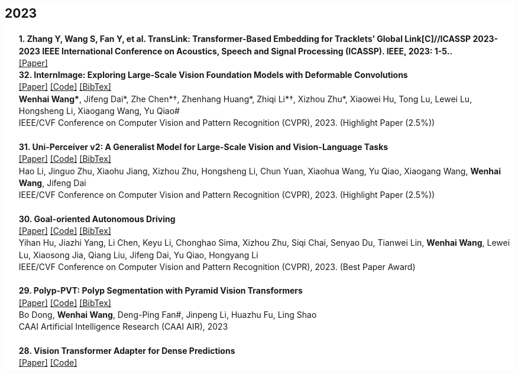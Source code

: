 

<div class="section" id="full-paper">
    <h2>2023</h2>
    <div class="paper">
        <ul>
            <td>
                <b>1. Zhang Y, Wang S, Fan Y, et al. TransLink: Transformer-Based Embedding for Tracklets’ Global Link[C]//ICASSP 2023-2023 IEEE International Conference on Acoustics, Speech and Signal Processing (ICASSP). IEEE, 2023: 1-5..</b>
                <br>
                <a href="https://ieeexplore.ieee.org/abstract/document/10097136/">[Paper]</a>
                <br>
            </td>
            <td>
                <b>32. InternImage: Exploring Large-Scale Vision Foundation Models with Deformable Convolutions</b>
                <br><a href="https://arxiv.org/pdf/2211.05778.pdf">[Paper]</a>
                <a href="https://github.com/OpenGVLab/InternImage">[Code]</a>
                <a href="../bibtex/CVPR_2023_InternImage.txt">[BibTex]</a>
                <br>
                <strong>Wenhai Wang*</strong>, Jifeng Dai*, Zhe Chen*†, Zhenhang Huang*, Zhiqi Li*†, Xizhou Zhu*, Xiaowei Hu, Tong Lu, Lewei Lu, Hongsheng Li, Xiaogang Wang, Yu Qiao#
                <br>IEEE/CVF Conference on Computer Vision and Pattern Recognition (CVPR), 2023. <alert>(Highlight Paper (2.5%))</alert>
                <br><br>
            </td>
            <td>
                <b>31. Uni-Perceiver v2: A Generalist Model for Large-Scale Vision and Vision-Language Tasks</b>
                <br><a href="https://arxiv.org/abs/2211.09808">[Paper]</a>
                <a href="https://github.com/fundamentalvision/Uni-Perceiver">[Code]</a>
                <a href="../bibtex/CVPR_2023_UniPv2.txt">[BibTex]</a>
                <br>
                Hao Li, Jinguo Zhu, Xiaohu Jiang, Xizhou Zhu, Hongsheng Li, Chun Yuan, Xiaohua Wang, Yu Qiao, Xiaogang Wang, <strong>Wenhai Wang</strong>, Jifeng Dai
                <br>IEEE/CVF Conference on Computer Vision and Pattern Recognition (CVPR), 2023. <alert>(Highlight Paper (2.5%))</alert>
                <br><br>
            </td>
            <td>
                <b>30. Goal-oriented Autonomous Driving</b>
                <br><a href="https://arxiv.org/abs/2212.10156">[Paper]</a>
                <a href="https://github.com/OpenDriveLab/UniAD">[Code]</a>
                <a href="../bibtex/CVPR_2023_UniAD.txt">[BibTex]</a>
                <br>
                Yihan Hu, Jiazhi Yang, Li Chen, Keyu Li, Chonghao Sima, Xizhou Zhu, Siqi Chai, Senyao Du, Tianwei Lin, <strong>Wenhai Wang</strong>, Lewei Lu, Xiaosong Jia, Qiang Liu, Jifeng Dai, Yu Qiao, Hongyang Li
                <br>IEEE/CVF Conference on Computer Vision and Pattern Recognition (CVPR), 2023. <alert>(Best Paper Award)</alert>
                <br><br>
            </td>
            <td>
                <b>29. Polyp-PVT: Polyp Segmentation with Pyramid Vision Transformers</b>
                <br><a href="https://arxiv.org/pdf/2108.06932.pdf">[Paper]</a>
                <a href="https://github.com/DengPingFan/Polyp-PVT">[Code]</a>
                <a href="../bibtex/CAAI_AIR_2023_Polyp_PVT.txt">[BibTex]</a>
                <br>Bo Dong, <strong>Wenhai Wang</strong>, Deng-Ping Fan#, Jinpeng Li, Huazhu Fu, Ling Shao
                <br>CAAI Artificial Intelligence Research (CAAI AIR), 2023</alert>
                <br><br>
            </td>
            <td>
                <b>28. Vision Transformer Adapter for Dense Predictions</b>
                <br><a href="https://arxiv.org/pdf/2205.08534.pdf">[Paper]</a>
                <a href="https://github.com/czczup/ViT-Adapter">[Code]</a>